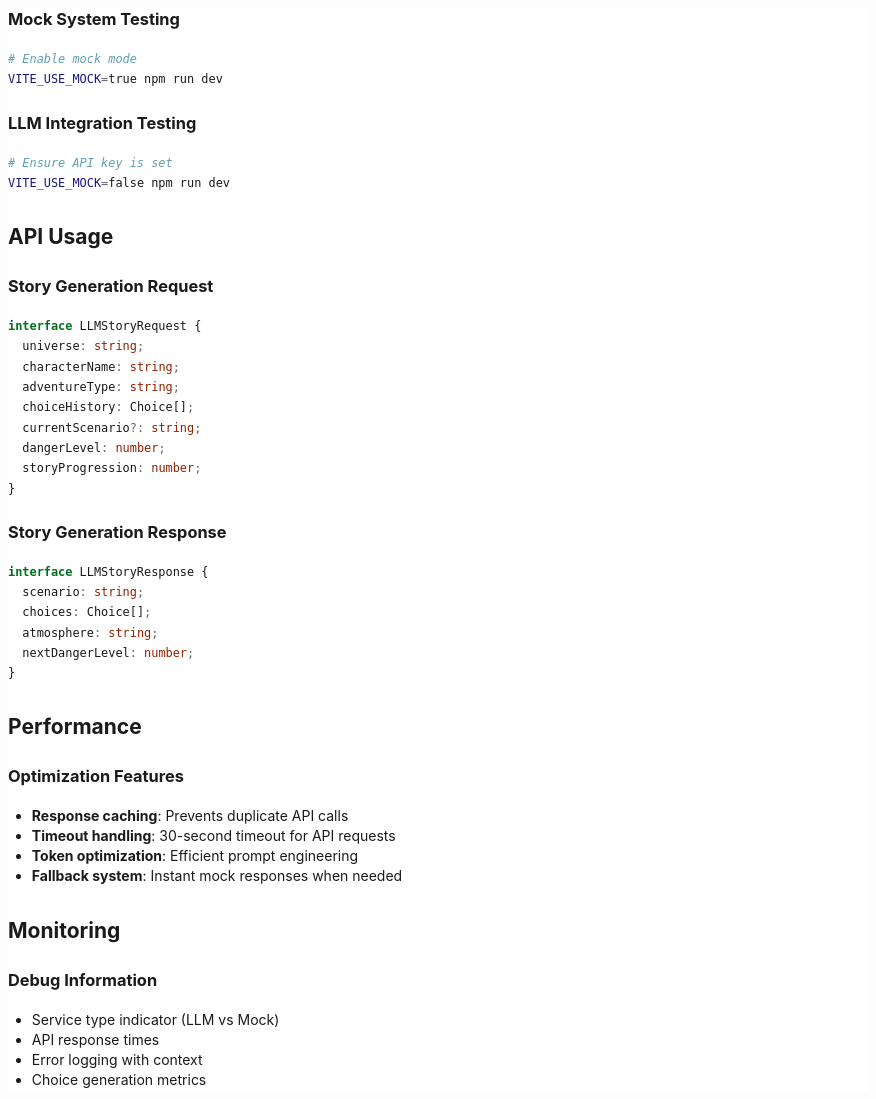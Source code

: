 ### Mock System Testing
```bash
# Enable mock mode
VITE_USE_MOCK=true npm run dev
```

### LLM Integration Testing
```bash
# Ensure API key is set
VITE_USE_MOCK=false npm run dev
```

## API Usage

### Story Generation Request
```typescript
interface LLMStoryRequest {
  universe: string;
  characterName: string;
  adventureType: string;
  choiceHistory: Choice[];
  currentScenario?: string;
  dangerLevel: number;
  storyProgression: number;
}
```

### Story Generation Response
```typescript
interface LLMStoryResponse {
  scenario: string;
  choices: Choice[];
  atmosphere: string;
  nextDangerLevel: number;
}
```

## Performance

### Optimization Features
- **Response caching**: Prevents duplicate API calls
- **Timeout handling**: 30-second timeout for API requests
- **Token optimization**: Efficient prompt engineering
- **Fallback system**: Instant mock responses when needed

## Monitoring

### Debug Information
- Service type indicator (LLM vs Mock)
- API response times
- Error logging with context
- Choice generation metrics
